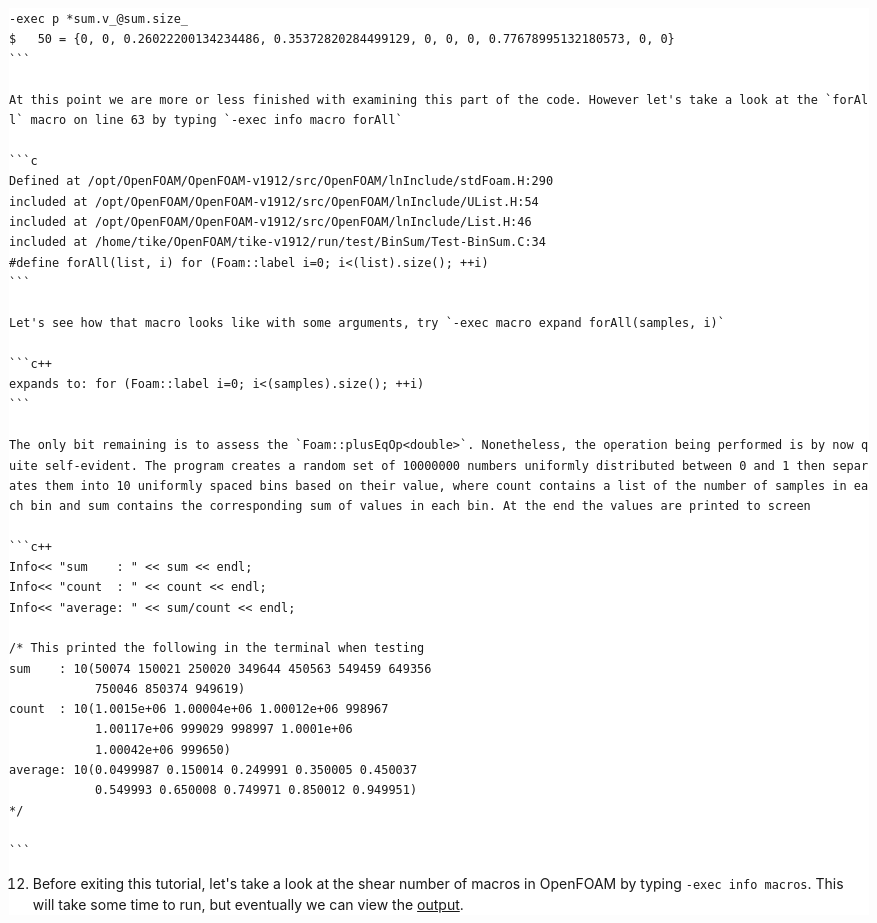     -exec p *sum.v_@sum.size_
    $   50 = {0, 0, 0.26022200134234486, 0.35372820284499129, 0, 0, 0, 0.77678995132180573, 0, 0}
    ```

    At this point we are more or less finished with examining this part of the code. However let's take a look at the `forAll` macro on line 63 by typing `-exec info macro forAll`

    ```c
    Defined at /opt/OpenFOAM/OpenFOAM-v1912/src/OpenFOAM/lnInclude/stdFoam.H:290
    included at /opt/OpenFOAM/OpenFOAM-v1912/src/OpenFOAM/lnInclude/UList.H:54
    included at /opt/OpenFOAM/OpenFOAM-v1912/src/OpenFOAM/lnInclude/List.H:46
    included at /home/tike/OpenFOAM/tike-v1912/run/test/BinSum/Test-BinSum.C:34
    #define forAll(list, i) for (Foam::label i=0; i<(list).size(); ++i)
    ```

    Let's see how that macro looks like with some arguments, try `-exec macro expand forAll(samples, i)`

    ```c++
    expands to: for (Foam::label i=0; i<(samples).size(); ++i)
    ```

    The only bit remaining is to assess the `Foam::plusEqOp<double>`. Nonetheless, the operation being performed is by now quite self-evident. The program creates a random set of 10000000 numbers uniformly distributed between 0 and 1 then separates them into 10 uniformly spaced bins based on their value, where count contains a list of the number of samples in each bin and sum contains the corresponding sum of values in each bin. At the end the values are printed to screen

    ```c++
    Info<< "sum    : " << sum << endl;
    Info<< "count  : " << count << endl;
    Info<< "average: " << sum/count << endl;

    /* This printed the following in the terminal when testing
    sum    : 10(50074 150021 250020 349644 450563 549459 649356
                750046 850374 949619)
    count  : 10(1.0015e+06 1.00004e+06 1.00012e+06 998967
                1.00117e+06 999029 998997 1.0001e+06
                1.00042e+06 999650)
    average: 10(0.0499987 0.150014 0.249991 0.350005 0.450037
                0.549993 0.650008 0.749971 0.850012 0.949951)
    */

    ```

12. Before exiting this tutorial, let's take a look at the shear number of macros in OpenFOAM by typing `-exec info macros`. This will take some time to run, but eventually we can view the [output](GDBMacros.md).

